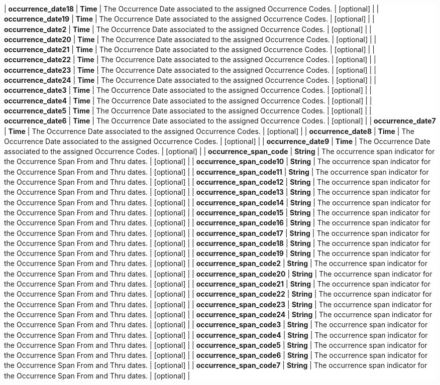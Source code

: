| **occurrence_date18** | **Time** | The Occurrence Date associated to the assigned Occurrence Codes. | [optional] |
| **occurrence_date19** | **Time** | The Occurrence Date associated to the assigned Occurrence Codes. | [optional] |
| **occurrence_date2** | **Time** | The Occurrence Date associated to the assigned Occurrence Codes. | [optional] |
| **occurrence_date20** | **Time** | The Occurrence Date associated to the assigned Occurrence Codes. | [optional] |
| **occurrence_date21** | **Time** | The Occurrence Date associated to the assigned Occurrence Codes. | [optional] |
| **occurrence_date22** | **Time** | The Occurrence Date associated to the assigned Occurrence Codes. | [optional] |
| **occurrence_date23** | **Time** | The Occurrence Date associated to the assigned Occurrence Codes. | [optional] |
| **occurrence_date24** | **Time** | The Occurrence Date associated to the assigned Occurrence Codes. | [optional] |
| **occurrence_date3** | **Time** | The Occurrence Date associated to the assigned Occurrence Codes. | [optional] |
| **occurrence_date4** | **Time** | The Occurrence Date associated to the assigned Occurrence Codes. | [optional] |
| **occurrence_date5** | **Time** | The Occurrence Date associated to the assigned Occurrence Codes. | [optional] |
| **occurrence_date6** | **Time** | The Occurrence Date associated to the assigned Occurrence Codes. | [optional] |
| **occurrence_date7** | **Time** | The Occurrence Date associated to the assigned Occurrence Codes. | [optional] |
| **occurrence_date8** | **Time** | The Occurrence Date associated to the assigned Occurrence Codes. | [optional] |
| **occurrence_date9** | **Time** | The Occurrence Date associated to the assigned Occurrence Codes. | [optional] |
| **occurrence_span_code** | **String** | The occurrence span indicator for the Occurrence Span From and Thru dates. | [optional] |
| **occurrence_span_code10** | **String** | The occurrence span indicator for the Occurrence Span From and Thru dates. | [optional] |
| **occurrence_span_code11** | **String** | The occurrence span indicator for the Occurrence Span From and Thru dates. | [optional] |
| **occurrence_span_code12** | **String** | The occurrence span indicator for the Occurrence Span From and Thru dates. | [optional] |
| **occurrence_span_code13** | **String** | The occurrence span indicator for the Occurrence Span From and Thru dates. | [optional] |
| **occurrence_span_code14** | **String** | The occurrence span indicator for the Occurrence Span From and Thru dates. | [optional] |
| **occurrence_span_code15** | **String** | The occurrence span indicator for the Occurrence Span From and Thru dates. | [optional] |
| **occurrence_span_code16** | **String** | The occurrence span indicator for the Occurrence Span From and Thru dates. | [optional] |
| **occurrence_span_code17** | **String** | The occurrence span indicator for the Occurrence Span From and Thru dates. | [optional] |
| **occurrence_span_code18** | **String** | The occurrence span indicator for the Occurrence Span From and Thru dates. | [optional] |
| **occurrence_span_code19** | **String** | The occurrence span indicator for the Occurrence Span From and Thru dates. | [optional] |
| **occurrence_span_code2** | **String** | The occurrence span indicator for the Occurrence Span From and Thru dates. | [optional] |
| **occurrence_span_code20** | **String** | The occurrence span indicator for the Occurrence Span From and Thru dates. | [optional] |
| **occurrence_span_code21** | **String** | The occurrence span indicator for the Occurrence Span From and Thru dates. | [optional] |
| **occurrence_span_code22** | **String** | The occurrence span indicator for the Occurrence Span From and Thru dates. | [optional] |
| **occurrence_span_code23** | **String** | The occurrence span indicator for the Occurrence Span From and Thru dates. | [optional] |
| **occurrence_span_code24** | **String** | The occurrence span indicator for the Occurrence Span From and Thru dates. | [optional] |
| **occurrence_span_code3** | **String** | The occurrence span indicator for the Occurrence Span From and Thru dates. | [optional] |
| **occurrence_span_code4** | **String** | The occurrence span indicator for the Occurrence Span From and Thru dates. | [optional] |
| **occurrence_span_code5** | **String** | The occurrence span indicator for the Occurrence Span From and Thru dates. | [optional] |
| **occurrence_span_code6** | **String** | The occurrence span indicator for the Occurrence Span From and Thru dates. | [optional] |
| **occurrence_span_code7** | **String** | The occurrence span indicator for the Occurrence Span From and Thru dates. | [optional] |
